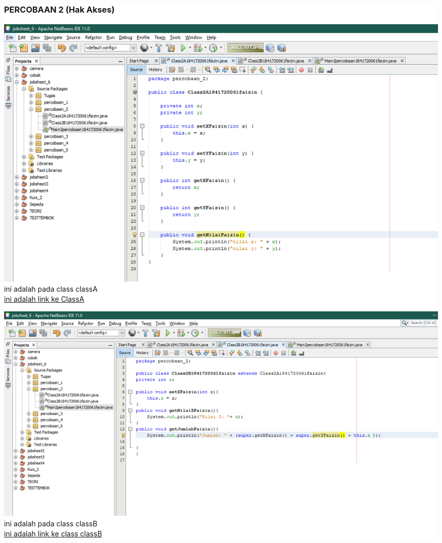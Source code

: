### PERCOBAAN 2 (Hak Akses)

![contoh screenshot](img/classA-2.PNG)
ini adalah pada class classA<br>
[ini adalah link ke ClassA](../../src/6_Inheritance/Class2A1841720061faizin.java)

![contoh screenshot](img/classB-2.PNG)
ini adalah pada class classB<br>
[ini adalah link ke class classB](../../src/6_Inheritance/Class2B1841720061faizin.java)
